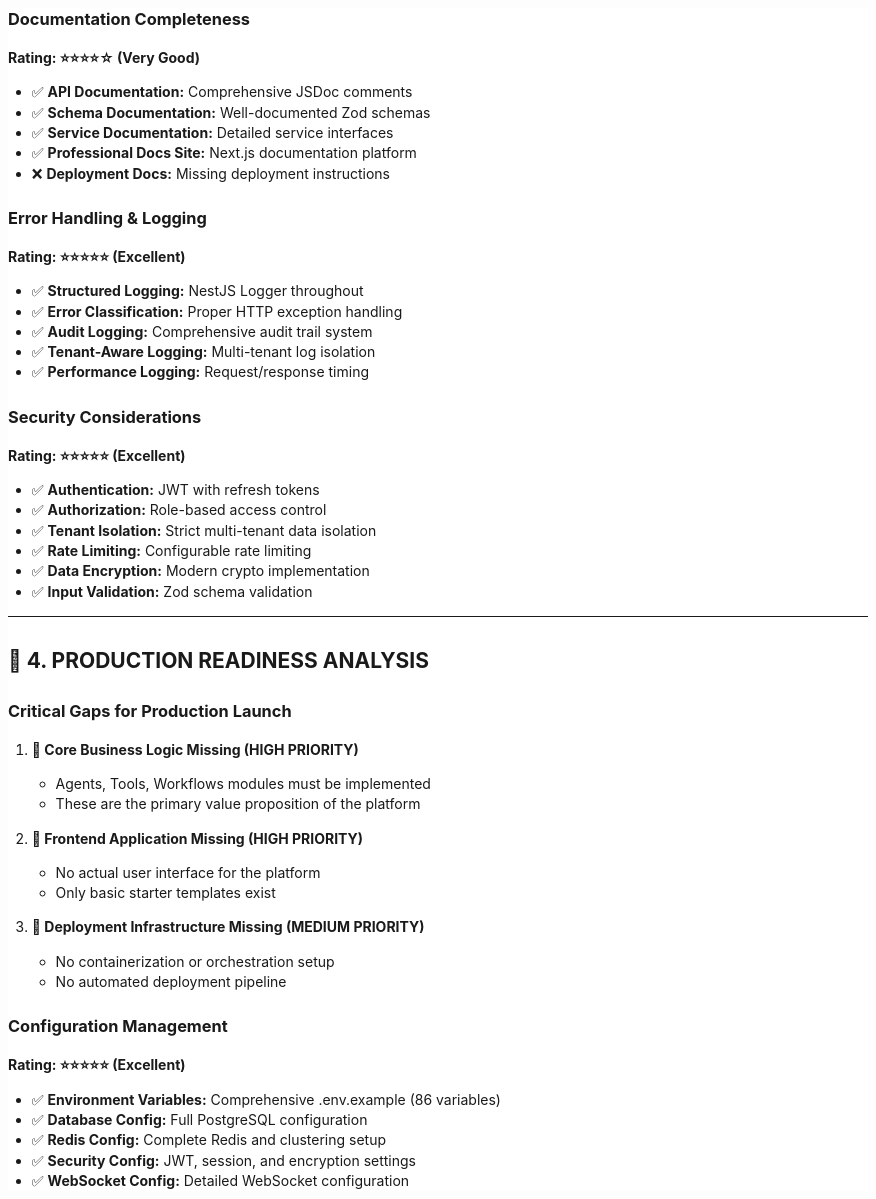 ### **Documentation Completeness**
**Rating: ⭐⭐⭐⭐☆ (Very Good)**
- ✅ **API Documentation:** Comprehensive JSDoc comments
- ✅ **Schema Documentation:** Well-documented Zod schemas
- ✅ **Service Documentation:** Detailed service interfaces
- ✅ **Professional Docs Site:** Next.js documentation platform
- ❌ **Deployment Docs:** Missing deployment instructions

### **Error Handling & Logging**
**Rating: ⭐⭐⭐⭐⭐ (Excellent)**
- ✅ **Structured Logging:** NestJS Logger throughout
- ✅ **Error Classification:** Proper HTTP exception handling
- ✅ **Audit Logging:** Comprehensive audit trail system
- ✅ **Tenant-Aware Logging:** Multi-tenant log isolation
- ✅ **Performance Logging:** Request/response timing

### **Security Considerations**
**Rating: ⭐⭐⭐⭐⭐ (Excellent)**
- ✅ **Authentication:** JWT with refresh tokens
- ✅ **Authorization:** Role-based access control
- ✅ **Tenant Isolation:** Strict multi-tenant data isolation
- ✅ **Rate Limiting:** Configurable rate limiting
- ✅ **Data Encryption:** Modern crypto implementation
- ✅ **Input Validation:** Zod schema validation

---

## 🚀 **4. PRODUCTION READINESS ANALYSIS**

### **Critical Gaps for Production Launch**
1. **🤖 Core Business Logic Missing (HIGH PRIORITY)**
   - Agents, Tools, Workflows modules must be implemented
   - These are the primary value proposition of the platform

2. **🎨 Frontend Application Missing (HIGH PRIORITY)**
   - No actual user interface for the platform
   - Only basic starter templates exist

3. **🚀 Deployment Infrastructure Missing (MEDIUM PRIORITY)**
   - No containerization or orchestration setup
   - No automated deployment pipeline

### **Configuration Management**
**Rating: ⭐⭐⭐⭐⭐ (Excellent)**
- ✅ **Environment Variables:** Comprehensive .env.example (86 variables)
- ✅ **Database Config:** Full PostgreSQL configuration
- ✅ **Redis Config:** Complete Redis and clustering setup
- ✅ **Security Config:** JWT, session, and encryption settings
- ✅ **WebSocket Config:** Detailed WebSocket configuration
